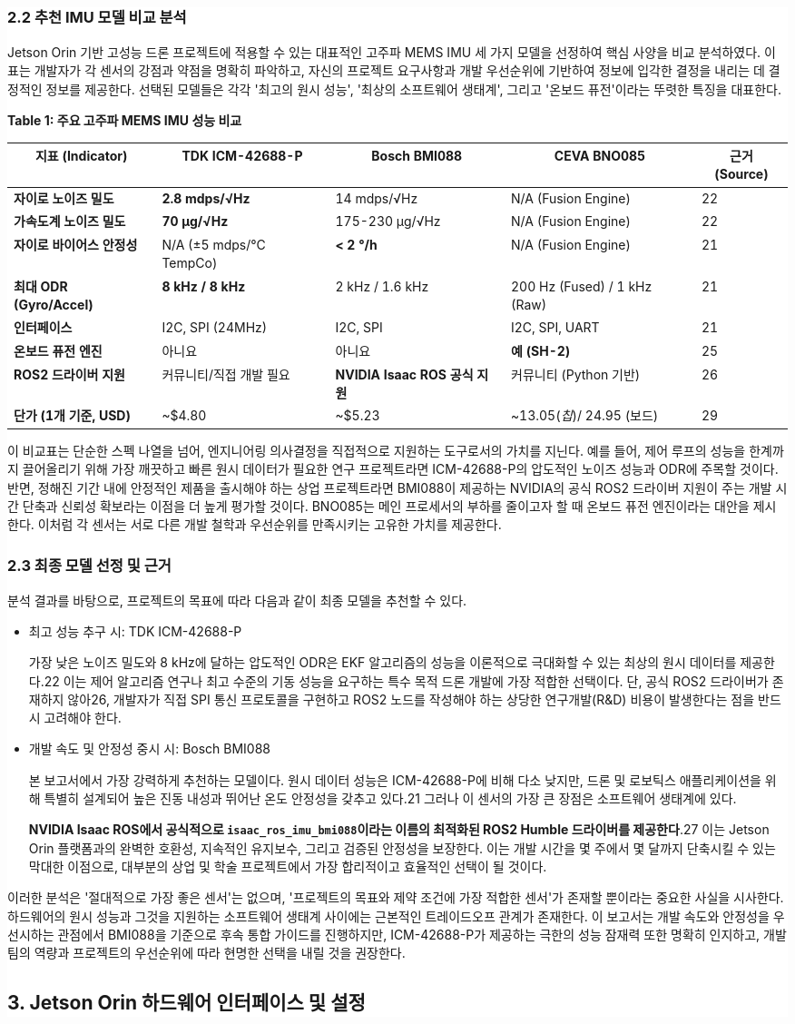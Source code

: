 ### 2.2  추천 IMU 모델 비교 분석

Jetson Orin 기반 고성능 드론 프로젝트에 적용할 수 있는 대표적인 고주파 MEMS IMU 세 가지 모델을 선정하여 핵심 사양을 비교 분석하였다. 이 표는 개발자가 각 센서의 강점과 약점을 명확히 파악하고, 자신의 프로젝트 요구사항과 개발 우선순위에 기반하여 정보에 입각한 결정을 내리는 데 결정적인 정보를 제공한다. 선택된 모델들은 각각 '최고의 원시 성능', '최상의 소프트웨어 생태계', 그리고 '온보드 퓨전'이라는 뚜렷한 특징을 대표한다.

**Table 1: 주요 고주파 MEMS IMU 성능 비교**

| 지표 (Indicator)           | TDK ICM-42688-P         | Bosch BMI088                   | CEVA BNO085                   | 근거 (Source) |
| -------------------------- | ----------------------- | ------------------------------ | ----------------------------- | ------------- |
| **자이로 노이즈 밀도**     | **2.8 mdps/√Hz**        | 14 mdps/√Hz                    | N/A (Fusion Engine)           | 22            |
| **가속도계 노이즈 밀도**   | **70 µg/√Hz**           | 175-230 µg/√Hz                 | N/A (Fusion Engine)           | 22            |
| **자이로 바이어스 안정성** | N/A (±5 mdps/°C TempCo) | **< 2 °/h**                    | N/A (Fusion Engine)           | 21            |
| **최대 ODR (Gyro/Accel)**  | **8 kHz / 8 kHz**       | 2 kHz / 1.6 kHz                | 200 Hz (Fused) / 1 kHz (Raw)  | 21            |
| **인터페이스**             | I2C, SPI (24MHz)        | I2C, SPI                       | I2C, SPI, UART                | 21            |
| **온보드 퓨전 엔진**       | 아니요                  | 아니요                         | **예 (SH-2)**                 | 25            |
| **ROS2 드라이버 지원**     | 커뮤니티/직접 개발 필요 | **NVIDIA Isaac ROS 공식 지원** | 커뮤니티 (Python 기반)        | 26            |
| **단가 (1개 기준, USD)**   | ~$4.80                  | ~$5.23                         | ~$13.05 (칩) / ~$24.95 (보드) | 29            |

이 비교표는 단순한 스펙 나열을 넘어, 엔지니어링 의사결정을 직접적으로 지원하는 도구로서의 가치를 지닌다. 예를 들어, 제어 루프의 성능을 한계까지 끌어올리기 위해 가장 깨끗하고 빠른 원시 데이터가 필요한 연구 프로젝트라면 ICM-42688-P의 압도적인 노이즈 성능과 ODR에 주목할 것이다. 반면, 정해진 기간 내에 안정적인 제품을 출시해야 하는 상업 프로젝트라면 BMI088이 제공하는 NVIDIA의 공식 ROS2 드라이버 지원이 주는 개발 시간 단축과 신뢰성 확보라는 이점을 더 높게 평가할 것이다. BNO085는 메인 프로세서의 부하를 줄이고자 할 때 온보드 퓨전 엔진이라는 대안을 제시한다. 이처럼 각 센서는 서로 다른 개발 철학과 우선순위를 만족시키는 고유한 가치를 제공한다.

### 2.3  최종 모델 선정 및 근거

분석 결과를 바탕으로, 프로젝트의 목표에 따라 다음과 같이 최종 모델을 추천할 수 있다.

- 최고 성능 추구 시: TDK ICM-42688-P

  가장 낮은 노이즈 밀도와 8 kHz에 달하는 압도적인 ODR은 EKF 알고리즘의 성능을 이론적으로 극대화할 수 있는 최상의 원시 데이터를 제공한다.22 이는 제어 알고리즘 연구나 최고 수준의 기동 성능을 요구하는 특수 목적 드론 개발에 가장 적합한 선택이다. 단, 공식 ROS2 드라이버가 존재하지 않아26, 개발자가 직접 SPI 통신 프로토콜을 구현하고 ROS2 노드를 작성해야 하는 상당한 연구개발(R&D) 비용이 발생한다는 점을 반드시 고려해야 한다.

- 개발 속도 및 안정성 중시 시: Bosch BMI088

  본 보고서에서 가장 강력하게 추천하는 모델이다. 원시 데이터 성능은 ICM-42688-P에 비해 다소 낮지만, 드론 및 로보틱스 애플리케이션을 위해 특별히 설계되어 높은 진동 내성과 뛰어난 온도 안정성을 갖추고 있다.21 그러나 이 센서의 가장 큰 장점은 소프트웨어 생태계에 있다. 

  **NVIDIA Isaac ROS에서 공식적으로 `isaac_ros_imu_bmi088`이라는 이름의 최적화된 ROS2 Humble 드라이버를 제공한다**.27 이는 Jetson Orin 플랫폼과의 완벽한 호환성, 지속적인 유지보수, 그리고 검증된 안정성을 보장한다. 이는 개발 시간을 몇 주에서 몇 달까지 단축시킬 수 있는 막대한 이점으로, 대부분의 상업 및 학술 프로젝트에서 가장 합리적이고 효율적인 선택이 될 것이다.

이러한 분석은 '절대적으로 가장 좋은 센서'는 없으며, '프로젝트의 목표와 제약 조건에 가장 적합한 센서'가 존재할 뿐이라는 중요한 사실을 시사한다. 하드웨어의 원시 성능과 그것을 지원하는 소프트웨어 생태계 사이에는 근본적인 트레이드오프 관계가 존재한다. 이 보고서는 개발 속도와 안정성을 우선시하는 관점에서 BMI088을 기준으로 후속 통합 가이드를 진행하지만, ICM-42688-P가 제공하는 극한의 성능 잠재력 또한 명확히 인지하고, 개발팀의 역량과 프로젝트의 우선순위에 따라 현명한 선택을 내릴 것을 권장한다.

## 3.  Jetson Orin 하드웨어 인터페이스 및 설정
